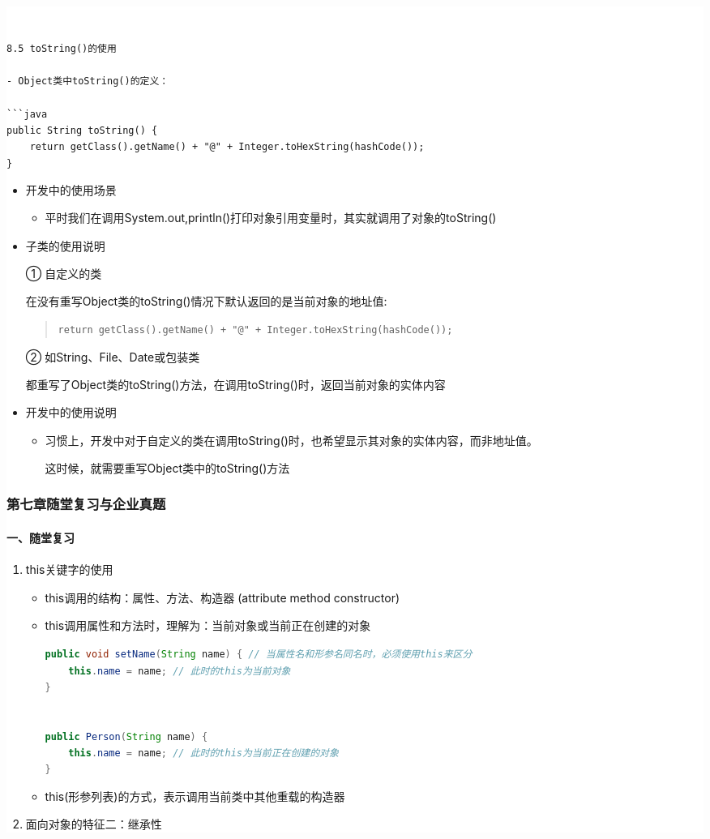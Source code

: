   ```


8.5 toString()的使用

- Object类中toString()的定义：

  ```java
  public String toString() {
      return getClass().getName() + "@" + Integer.toHexString(hashCode());
  }
  ```

- 开发中的使用场景

  - 平时我们在调用System.out,println()打印对象引用变量时，其实就调用了对象的toString()

- 子类的使用说明

  ① 自定义的类

  在没有重写Object类的toString()情况下默认返回的是当前对象的地址值:

  >  `return getClass().getName() + "@" + Integer.toHexString(hashCode());`

  ② 如String、File、Date或包装类

  都重写了Object类的toString()方法，在调用toString()时，返回当前对象的实体内容

- 开发中的使用说明

  - 习惯上，开发中对于自定义的类在调用toString()时，也希望显示其对象的实体内容，而非地址值。

    这时候，就需要重写Object类中的toString()方法

### 第七章随堂复习与企业真题

#### 一、随堂复习

1. this关键字的使用

   - this调用的结构：属性、方法、构造器 (attribute method constructor)

   - this调用属性和方法时，理解为：当前对象或当前正在创建的对象

     ```java
     public void setName(String name) { // 当属性名和形参名同名时，必须使用this来区分
         this.name = name; // 此时的this为当前对象
     }
     
     
     public Person(String name) {
         this.name = name; // 此时的this为当前正在创建的对象
     }
     ```

   - this(形参列表)的方式，表示调用当前类中其他重载的构造器

2. 面向对象的特征二：继承性
